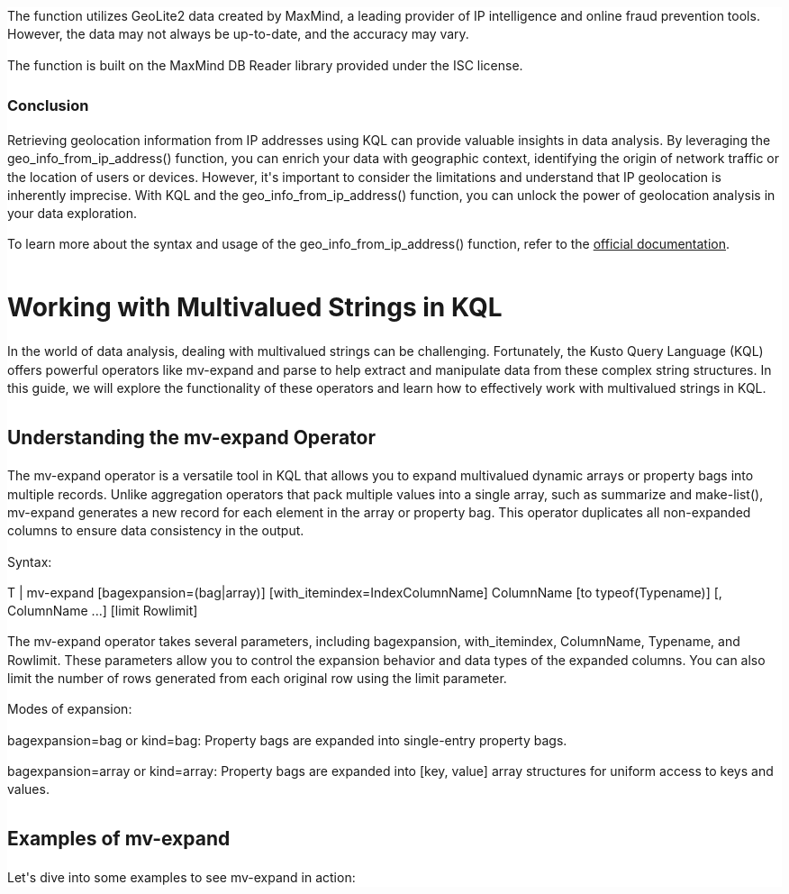 The function utilizes GeoLite2 data created by MaxMind, a leading provider of IP intelligence and online fraud prevention tools. However, the data may not always be up-to-date, and the accuracy may vary.

The function is built on the MaxMind DB Reader library provided under the ISC license.

### Conclusion

Retrieving geolocation information from IP addresses using KQL can provide valuable insights in data analysis. By leveraging the geo_info_from_ip_address() function, you can enrich your data with geographic context, identifying the origin of network traffic or the location of users or devices. However, it's important to consider the limitations and understand that IP geolocation is inherently imprecise. With KQL and the geo_info_from_ip_address() function, you can unlock the power of geolocation analysis in your data exploration.

To learn more about the syntax and usage of the geo_info_from_ip_address() function, refer to the [official documentation](https://learn.microsoft.com/en-us/azure/data-explorer/kusto/query/geo-info-from-ip-address-function).

# Working with Multivalued Strings in KQL

In the world of data analysis, dealing with multivalued strings can be challenging. Fortunately, the Kusto Query Language (KQL) offers powerful operators like mv-expand and parse to help extract and manipulate data from these complex string structures. In this guide, we will explore the functionality of these operators and learn how to effectively work with multivalued strings in KQL.

## Understanding the mv-expand Operator

The mv-expand operator is a versatile tool in KQL that allows you to expand multivalued dynamic arrays or property bags into multiple records. Unlike aggregation operators that pack multiple values into a single array, such as summarize and make-list(), mv-expand generates a new record for each element in the array or property bag. This operator duplicates all non-expanded columns to ensure data consistency in the output.

Syntax:

T \| mv-expand [bagexpansion=(bag\|array)] [with_itemindex=IndexColumnName] ColumnName [to typeof(Typename)] [, ColumnName ...] [limit Rowlimit]

The mv-expand operator takes several parameters, including bagexpansion, with_itemindex, ColumnName, Typename, and Rowlimit. These parameters allow you to control the expansion behavior and data types of the expanded columns. You can also limit the number of rows generated from each original row using the limit parameter.

Modes of expansion:

bagexpansion=bag or kind=bag: Property bags are expanded into single-entry property bags.

bagexpansion=array or kind=array: Property bags are expanded into [key, value] array structures for uniform access to keys and values.

## Examples of mv-expand

Let's dive into some examples to see mv-expand in action:
